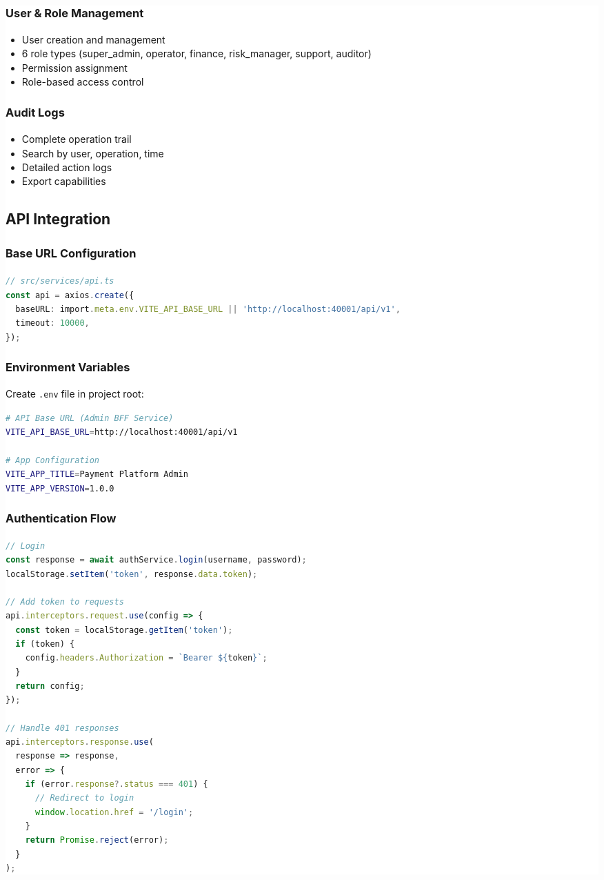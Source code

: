 ### User & Role Management
- User creation and management
- 6 role types (super_admin, operator, finance, risk_manager, support, auditor)
- Permission assignment
- Role-based access control

### Audit Logs
- Complete operation trail
- Search by user, operation, time
- Detailed action logs
- Export capabilities

## API Integration

### Base URL Configuration

```typescript
// src/services/api.ts
const api = axios.create({
  baseURL: import.meta.env.VITE_API_BASE_URL || 'http://localhost:40001/api/v1',
  timeout: 10000,
});
```

### Environment Variables

Create `.env` file in project root:

```bash
# API Base URL (Admin BFF Service)
VITE_API_BASE_URL=http://localhost:40001/api/v1

# App Configuration
VITE_APP_TITLE=Payment Platform Admin
VITE_APP_VERSION=1.0.0
```

### Authentication Flow

```typescript
// Login
const response = await authService.login(username, password);
localStorage.setItem('token', response.data.token);

// Add token to requests
api.interceptors.request.use(config => {
  const token = localStorage.getItem('token');
  if (token) {
    config.headers.Authorization = `Bearer ${token}`;
  }
  return config;
});

// Handle 401 responses
api.interceptors.response.use(
  response => response,
  error => {
    if (error.response?.status === 401) {
      // Redirect to login
      window.location.href = '/login';
    }
    return Promise.reject(error);
  }
);
```